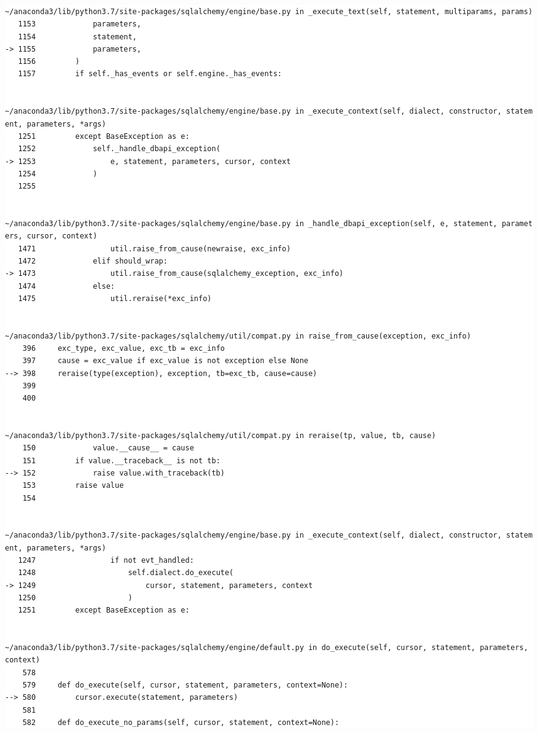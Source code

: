 
    ~/anaconda3/lib/python3.7/site-packages/sqlalchemy/engine/base.py in _execute_text(self, statement, multiparams, params)
       1153             parameters,
       1154             statement,
    -> 1155             parameters,
       1156         )
       1157         if self._has_events or self.engine._has_events:


    ~/anaconda3/lib/python3.7/site-packages/sqlalchemy/engine/base.py in _execute_context(self, dialect, constructor, statement, parameters, *args)
       1251         except BaseException as e:
       1252             self._handle_dbapi_exception(
    -> 1253                 e, statement, parameters, cursor, context
       1254             )
       1255 


    ~/anaconda3/lib/python3.7/site-packages/sqlalchemy/engine/base.py in _handle_dbapi_exception(self, e, statement, parameters, cursor, context)
       1471                 util.raise_from_cause(newraise, exc_info)
       1472             elif should_wrap:
    -> 1473                 util.raise_from_cause(sqlalchemy_exception, exc_info)
       1474             else:
       1475                 util.reraise(*exc_info)


    ~/anaconda3/lib/python3.7/site-packages/sqlalchemy/util/compat.py in raise_from_cause(exception, exc_info)
        396     exc_type, exc_value, exc_tb = exc_info
        397     cause = exc_value if exc_value is not exception else None
    --> 398     reraise(type(exception), exception, tb=exc_tb, cause=cause)
        399 
        400 


    ~/anaconda3/lib/python3.7/site-packages/sqlalchemy/util/compat.py in reraise(tp, value, tb, cause)
        150             value.__cause__ = cause
        151         if value.__traceback__ is not tb:
    --> 152             raise value.with_traceback(tb)
        153         raise value
        154 


    ~/anaconda3/lib/python3.7/site-packages/sqlalchemy/engine/base.py in _execute_context(self, dialect, constructor, statement, parameters, *args)
       1247                 if not evt_handled:
       1248                     self.dialect.do_execute(
    -> 1249                         cursor, statement, parameters, context
       1250                     )
       1251         except BaseException as e:


    ~/anaconda3/lib/python3.7/site-packages/sqlalchemy/engine/default.py in do_execute(self, cursor, statement, parameters, context)
        578 
        579     def do_execute(self, cursor, statement, parameters, context=None):
    --> 580         cursor.execute(statement, parameters)
        581 
        582     def do_execute_no_params(self, cursor, statement, context=None):
